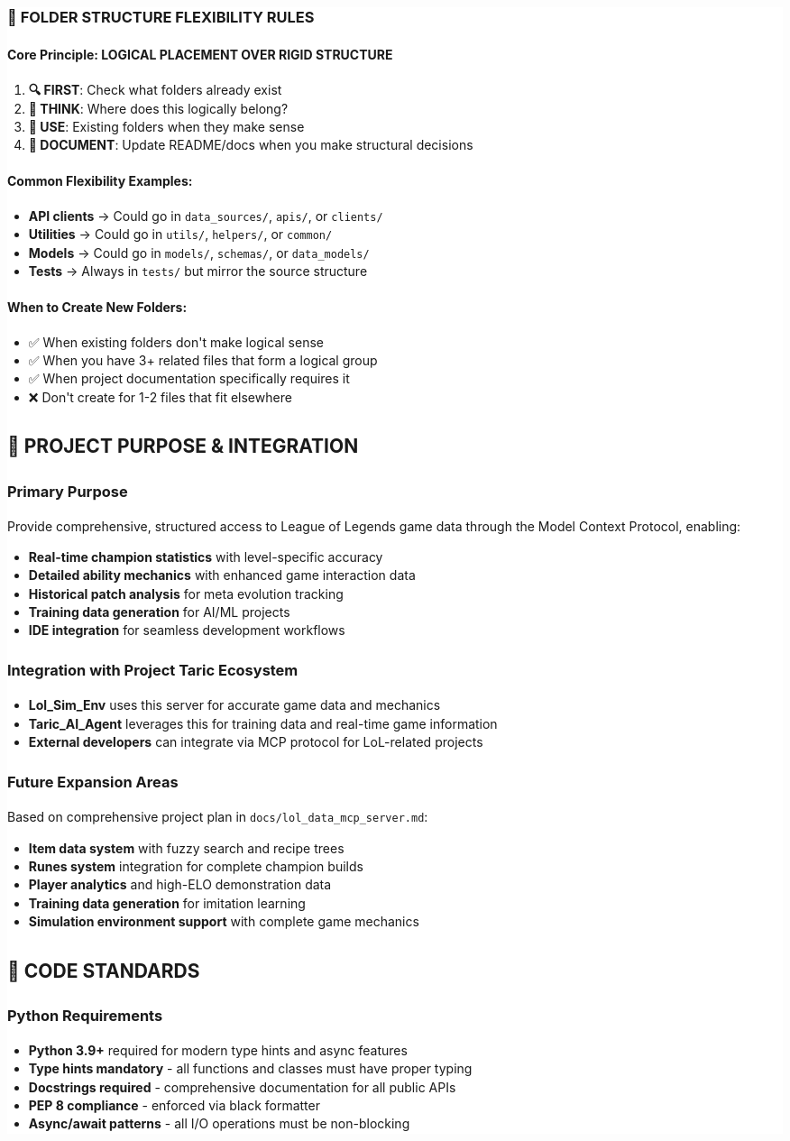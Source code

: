 ### 📁 **FOLDER STRUCTURE FLEXIBILITY RULES**

#### Core Principle: **LOGICAL PLACEMENT OVER RIGID STRUCTURE**

1. **🔍 FIRST**: Check what folders already exist
2. **🤔 THINK**: Where does this logically belong?
3. **📂 USE**: Existing folders when they make sense
4. **📝 DOCUMENT**: Update README/docs when you make structural decisions

#### Common Flexibility Examples:
- **API clients** → Could go in `data_sources/`, `apis/`, or `clients/`
- **Utilities** → Could go in `utils/`, `helpers/`, or `common/`
- **Models** → Could go in `models/`, `schemas/`, or `data_models/`
- **Tests** → Always in `tests/` but mirror the source structure

#### When to Create New Folders:
- ✅ When existing folders don't make logical sense
- ✅ When you have 3+ related files that form a logical group
- ✅ When project documentation specifically requires it
- ❌ Don't create for 1-2 files that fit elsewhere

## 🎯 PROJECT PURPOSE & INTEGRATION

### Primary Purpose
Provide comprehensive, structured access to League of Legends game data through the Model Context Protocol, enabling:
- **Real-time champion statistics** with level-specific accuracy
- **Detailed ability mechanics** with enhanced game interaction data
- **Historical patch analysis** for meta evolution tracking
- **Training data generation** for AI/ML projects
- **IDE integration** for seamless development workflows

### Integration with Project Taric Ecosystem
- **Lol_Sim_Env** uses this server for accurate game data and mechanics
- **Taric_AI_Agent** leverages this for training data and real-time game information
- **External developers** can integrate via MCP protocol for LoL-related projects

### Future Expansion Areas
Based on comprehensive project plan in `docs/lol_data_mcp_server.md`:
- **Item data system** with fuzzy search and recipe trees
- **Runes system** integration for complete champion builds
- **Player analytics** and high-ELO demonstration data
- **Training data generation** for imitation learning
- **Simulation environment support** with complete game mechanics

## 🐍 **CODE STANDARDS**

### Python Requirements
- **Python 3.9+** required for modern type hints and async features
- **Type hints mandatory** - all functions and classes must have proper typing
- **Docstrings required** - comprehensive documentation for all public APIs
- **PEP 8 compliance** - enforced via black formatter
- **Async/await patterns** - all I/O operations must be non-blocking
